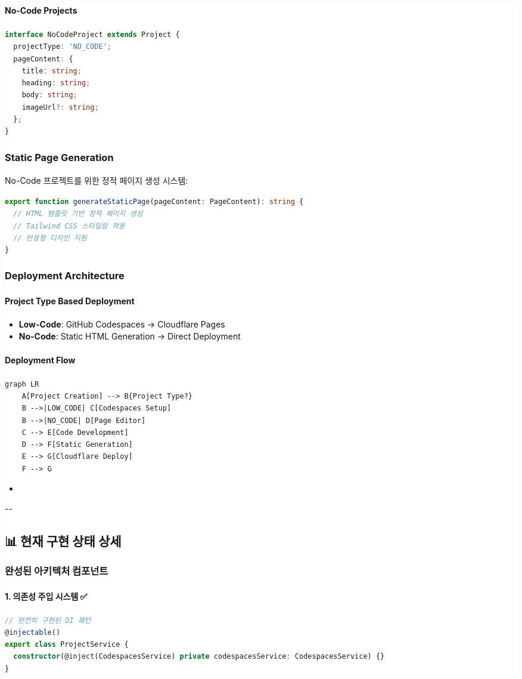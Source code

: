 #### No-Code Projects
```typescript
interface NoCodeProject extends Project {
  projectType: 'NO_CODE';
  pageContent: {
    title: string;
    heading: string;
    body: string;
    imageUrl?: string;
  };
}
```

### Static Page Generation

No-Code 프로젝트를 위한 정적 페이지 생성 시스템:

```typescript
export function generateStaticPage(pageContent: PageContent): string {
  // HTML 템플릿 기반 정적 페이지 생성
  // Tailwind CSS 스타일링 적용
  // 반응형 디자인 지원
}
```

### Deployment Architecture

#### Project Type Based Deployment
- **Low-Code**: GitHub Codespaces → Cloudflare Pages
- **No-Code**: Static HTML Generation → Direct Deployment

#### Deployment Flow
```mermaid
graph LR
    A[Project Creation] --> B{Project Type?}
    B -->|LOW_CODE| C[Codespaces Setup]
    B -->|NO_CODE| D[Page Editor]
    C --> E[Code Development]
    D --> F[Static Generation]
    E --> G[Cloudflare Deploy]
    F --> G
```
-
--

## 📊 현재 구현 상태 상세

### 완성된 아키텍처 컴포넌트

#### 1. 의존성 주입 시스템 ✅
```typescript
// 완전히 구현된 DI 패턴
@injectable()
export class ProjectService {
  constructor(@inject(CodespacesService) private codespacesService: CodespacesService) {}
}
```
